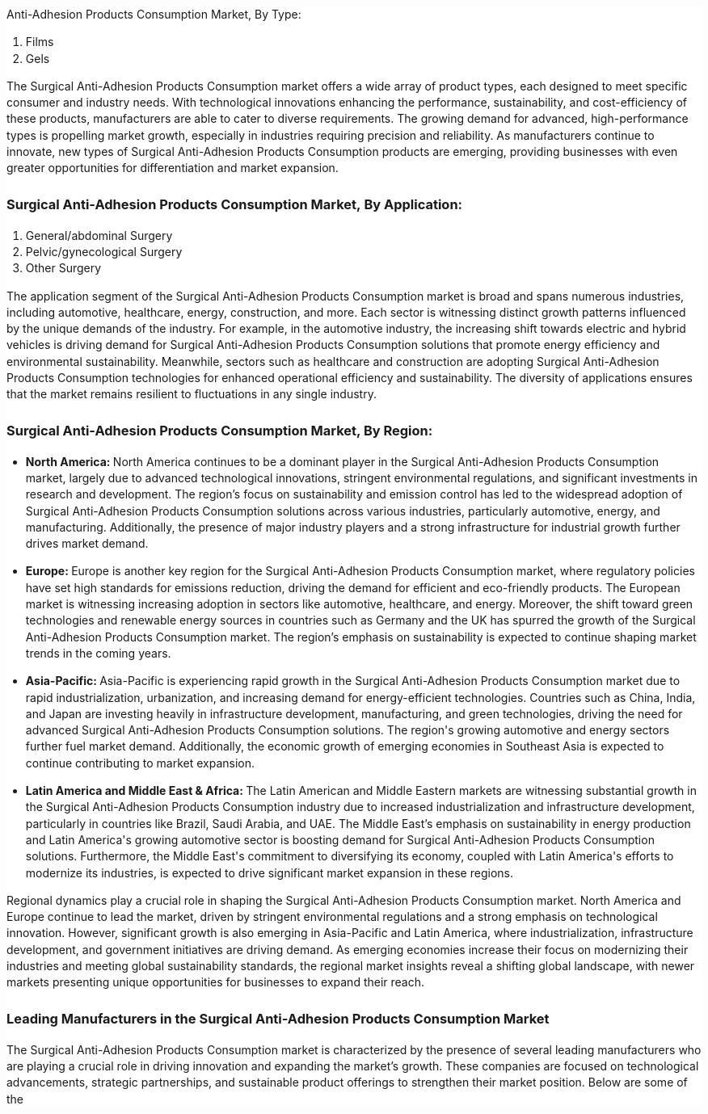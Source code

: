 Anti-Adhesion Products Consumption Market, By Type:<br /></strong></h3><ol><li>Films<li> Gels</li></ol><p>The Surgical Anti-Adhesion Products Consumption market offers a wide array of product types, each designed to meet specific consumer and industry needs. With technological innovations enhancing the performance, sustainability, and cost-efficiency of these products, manufacturers are able to cater to diverse requirements. The growing demand for advanced, high-performance types is propelling market growth, especially in industries requiring precision and reliability. As manufacturers continue to innovate, new types of Surgical Anti-Adhesion Products Consumption products are emerging, providing businesses with even greater opportunities for differentiation and market expansion.</p><h3>Surgical Anti-Adhesion Products Consumption Market,&nbsp;By Application:</h3><ol><li>General/abdominal Surgery<li> Pelvic/gynecological Surgery<li> Other Surgery</li></ol><p>The application segment of the Surgical Anti-Adhesion Products Consumption market is broad and spans numerous industries, including automotive, healthcare, energy, construction, and more. Each sector is witnessing distinct growth patterns influenced by the unique demands of the industry. For example, in the automotive industry, the increasing shift towards electric and hybrid vehicles is driving demand for Surgical Anti-Adhesion Products Consumption solutions that promote energy efficiency and environmental sustainability. Meanwhile, sectors such as healthcare and construction are adopting Surgical Anti-Adhesion Products Consumption technologies for enhanced operational efficiency and sustainability. The diversity of applications ensures that the market remains resilient to fluctuations in any single industry.</p><h3>Surgical Anti-Adhesion Products Consumption Market, By Region:</h3><ul><li><p><strong>North America:&nbsp;</strong>North America continues to be a dominant player in the Surgical Anti-Adhesion Products Consumption market, largely due to advanced technological innovations, stringent environmental regulations, and significant investments in research and development. The region&rsquo;s focus on sustainability and emission control has led to the widespread adoption of Surgical Anti-Adhesion Products Consumption solutions across various industries, particularly automotive, energy, and manufacturing. Additionally, the presence of major industry players and a strong infrastructure for industrial growth further drives market demand.</p></li><li><p><strong><strong>Europe:&nbsp;</strong></strong>Europe is another key region for the Surgical Anti-Adhesion Products Consumption market, where regulatory policies have set high standards for emissions reduction, driving the demand for efficient and eco-friendly products. The European market is witnessing increasing adoption in sectors like automotive, healthcare, and energy. Moreover, the shift toward green technologies and renewable energy sources in countries such as Germany and the UK has spurred the growth of the Surgical Anti-Adhesion Products Consumption market. The region&rsquo;s emphasis on sustainability is expected to continue shaping market trends in the coming years.</p></li><li><p><strong><strong>Asia-Pacific:&nbsp;</strong></strong>Asia-Pacific is experiencing rapid growth in the Surgical Anti-Adhesion Products Consumption market due to rapid industrialization, urbanization, and increasing demand for energy-efficient technologies. Countries such as China, India, and Japan are investing heavily in infrastructure development, manufacturing, and green technologies, driving the need for advanced Surgical Anti-Adhesion Products Consumption solutions. The region's growing automotive and energy sectors further fuel market demand. Additionally, the economic growth of emerging economies in Southeast Asia is expected to continue contributing to market expansion.</p></li><li><p><strong><strong>Latin America and Middle East &amp; Africa:&nbsp;</strong></strong>The Latin American and Middle Eastern markets are witnessing substantial growth in the Surgical Anti-Adhesion Products Consumption industry due to increased industrialization and infrastructure development, particularly in countries like Brazil, Saudi Arabia, and UAE. The Middle East&rsquo;s emphasis on sustainability in energy production and Latin America's growing automotive sector is boosting demand for Surgical Anti-Adhesion Products Consumption solutions. Furthermore, the Middle East's commitment to diversifying its economy, coupled with Latin America's efforts to modernize its industries, is expected to drive significant market expansion in these regions.</p></li></ul><p>Regional dynamics play a crucial role in shaping the Surgical Anti-Adhesion Products Consumption market. North America and Europe continue to lead the market, driven by stringent environmental regulations and a strong emphasis on technological innovation. However, significant growth is also emerging in Asia-Pacific and Latin America, where industrialization, infrastructure development, and government initiatives are driving demand. As emerging economies increase their focus on modernizing their industries and meeting global sustainability standards, the regional market insights reveal a shifting global landscape, with newer markets presenting unique opportunities for businesses to expand their reach.</p><h3><strong>Leading Manufacturers in the Surgical Anti-Adhesion Products Consumption Market</strong></h3><p>The Surgical Anti-Adhesion Products Consumption market is characterized by the presence of several leading manufacturers who are playing a crucial role in driving innovation and expanding the market&rsquo;s growth. These companies are focused on technological advancements, strategic partnerships, and sustainable product offerings to strengthen their market position. Below are some of the